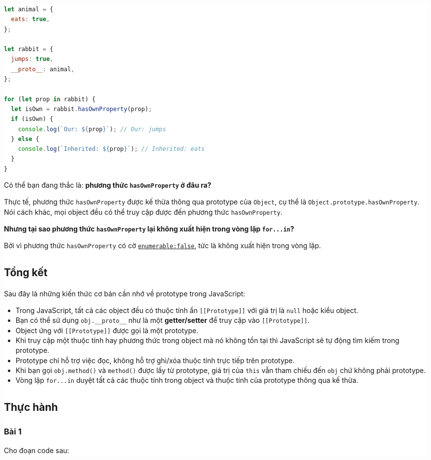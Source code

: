 ```js
let animal = {
  eats: true,
};

let rabbit = {
  jumps: true,
  __proto__: animal,
};

for (let prop in rabbit) {
  let isOwn = rabbit.hasOwnProperty(prop);
  if (isOwn) {
    console.log(`Our: ${prop}`); // Our: jumps
  } else {
    console.log(`Inherited: ${prop}`); // Inherited: eats
  }
}
```

Có thể bạn đang thắc là: **phương thức `hasOwnProperty` ở đâu ra?**

Thực tế, phương thức `hasOwnProperty` được kế thừa thông qua prototype của `Object`, cụ thể là `Object.prototype.hasOwnProperty`. Nói cách khác, mọi object đều có thể truy cập được đến phương thức `hasOwnProperty`.

**Nhưng tại sao phương thức `hasOwnProperty` lại không xuất hiện trong vòng lặp `for...in`?**

Bởi vì phương thức `hasOwnProperty` có cờ [`enumerable:false`](/bai-viet/javascript/writable-enumerable-configurable-cua-object), tức là không xuất hiện trong vòng lặp.

## Tổng kết

Sau đây là những kiến thức cơ bản cần nhớ về prototype trong JavaScript:

- Trong JavaScript, tất cả các object đều có thuộc tính ẩn `[[Prototype]]` với giá trị là `null` hoặc kiểu object.
- Bạn có thể sử dụng `obj.__proto__` như là một **getter/setter** để truy cập vào `[[Prototype]]`.
- Object ứng với `[[Prototype]]` được gọi là một prototype.
- Khi truy cập một thuộc tính hay phương thức trong object mà nó không tồn tại thì JavaScript sẽ tự động tìm kiếm trong prototype.
- Prototype chỉ hỗ trợ việc đọc, không hỗ trợ ghi/xóa thuộc tính trực tiếp trên prototype.
- Khi bạn gọi `obj.method()` và `method()` được lấy từ prototype, giá trị của `this` vẫn tham chiếu đến `obj` chứ không phải prototype.
- Vòng lặp `for...in` duyệt tất cả các thuộc tính trong object và thuộc tính của prototype thông qua kế thừa.

## Thực hành

### Bài 1

Cho đoạn code sau:
